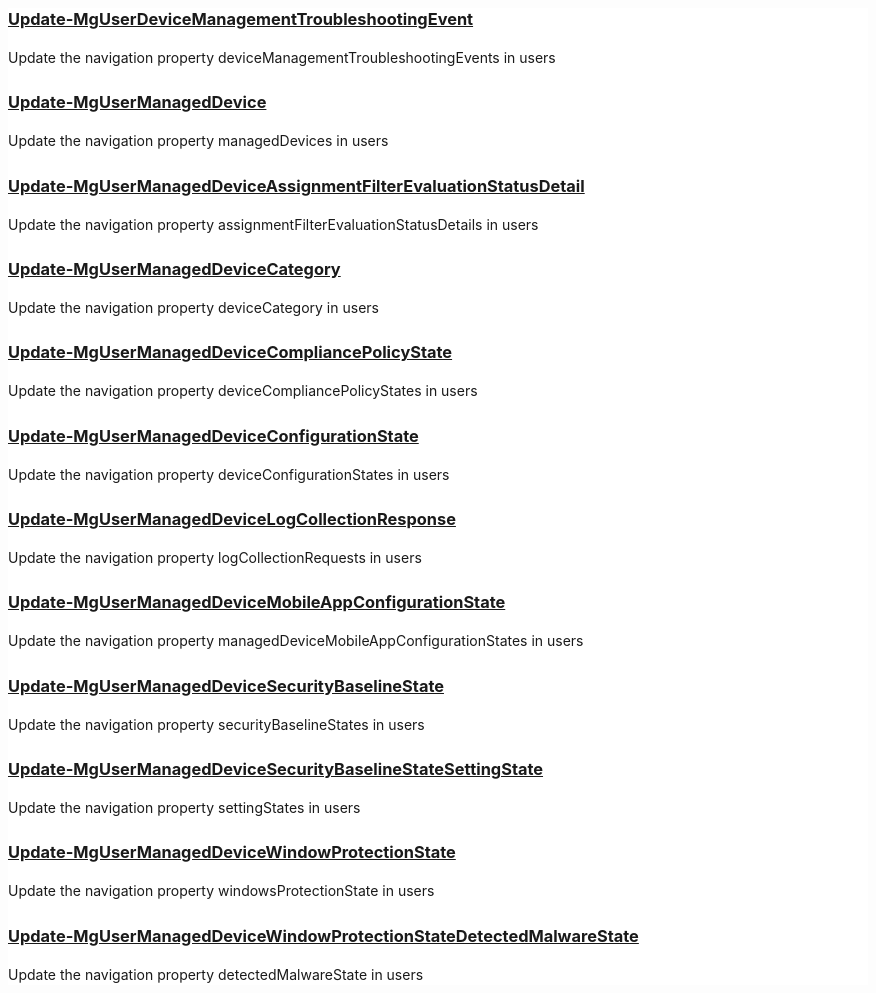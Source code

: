 ### [Update-MgUserDeviceManagementTroubleshootingEvent](Update-MgUserDeviceManagementTroubleshootingEvent.md)
Update the navigation property deviceManagementTroubleshootingEvents in users

### [Update-MgUserManagedDevice](Update-MgUserManagedDevice.md)
Update the navigation property managedDevices in users

### [Update-MgUserManagedDeviceAssignmentFilterEvaluationStatusDetail](Update-MgUserManagedDeviceAssignmentFilterEvaluationStatusDetail.md)
Update the navigation property assignmentFilterEvaluationStatusDetails in users

### [Update-MgUserManagedDeviceCategory](Update-MgUserManagedDeviceCategory.md)
Update the navigation property deviceCategory in users

### [Update-MgUserManagedDeviceCompliancePolicyState](Update-MgUserManagedDeviceCompliancePolicyState.md)
Update the navigation property deviceCompliancePolicyStates in users

### [Update-MgUserManagedDeviceConfigurationState](Update-MgUserManagedDeviceConfigurationState.md)
Update the navigation property deviceConfigurationStates in users

### [Update-MgUserManagedDeviceLogCollectionResponse](Update-MgUserManagedDeviceLogCollectionResponse.md)
Update the navigation property logCollectionRequests in users

### [Update-MgUserManagedDeviceMobileAppConfigurationState](Update-MgUserManagedDeviceMobileAppConfigurationState.md)
Update the navigation property managedDeviceMobileAppConfigurationStates in users

### [Update-MgUserManagedDeviceSecurityBaselineState](Update-MgUserManagedDeviceSecurityBaselineState.md)
Update the navigation property securityBaselineStates in users

### [Update-MgUserManagedDeviceSecurityBaselineStateSettingState](Update-MgUserManagedDeviceSecurityBaselineStateSettingState.md)
Update the navigation property settingStates in users

### [Update-MgUserManagedDeviceWindowProtectionState](Update-MgUserManagedDeviceWindowProtectionState.md)
Update the navigation property windowsProtectionState in users

### [Update-MgUserManagedDeviceWindowProtectionStateDetectedMalwareState](Update-MgUserManagedDeviceWindowProtectionStateDetectedMalwareState.md)
Update the navigation property detectedMalwareState in users
